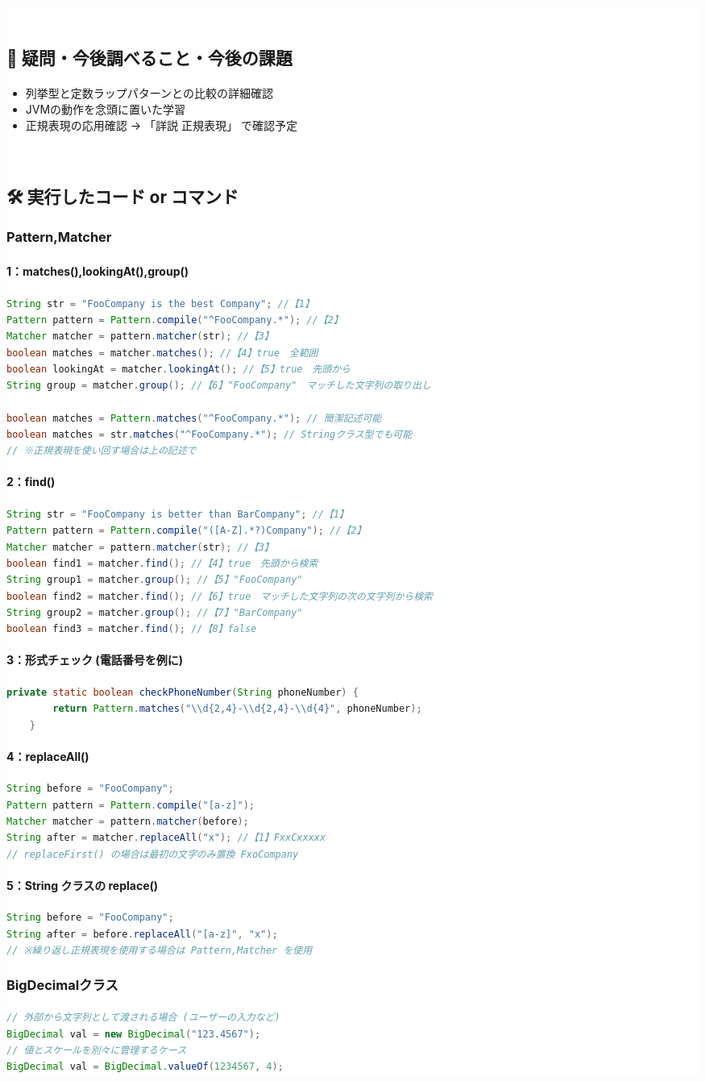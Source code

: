 <br>

## 🤔 疑問・今後調べること・今後の課題
- 列挙型と定数ラップパターンとの比較の詳細確認
- JVMの動作を念頭に置いた学習
- 正規表現の応用確認 → 「詳説 正規表現」 で確認予定

<br>

## 🛠️ 実行したコード or コマンド
### Pattern,Matcher
#### 1：matches(),lookingAt(),group()
```java
String str = "FooCompany is the best Company"; //【1】
Pattern pattern = Pattern.compile("^FooCompany.*"); //【2】
Matcher matcher = pattern.matcher(str); //【3】
boolean matches = matcher.matches(); //【4】true　全範囲
boolean lookingAt = matcher.lookingAt(); //【5】true　先頭から
String group = matcher.group(); //【6】"FooCompany"　マッチした文字列の取り出し

boolean matches = Pattern.matches("^FooCompany.*"); // 簡潔記述可能
boolean matches = str.matches("^FooCompany.*"); // Stringクラス型でも可能
// ※正規表現を使い回す場合は上の記述で
```
#### 2：find()
```java
String str = "FooCompany is better than BarCompany"; //【1】
Pattern pattern = Pattern.compile("([A-Z].*?)Company"); //【2】
Matcher matcher = pattern.matcher(str); //【3】
boolean find1 = matcher.find(); //【4】true　先頭から検索
String group1 = matcher.group(); //【5】"FooCompany"
boolean find2 = matcher.find(); //【6】true　マッチした文字列の次の文字列から検索
String group2 = matcher.group(); //【7】"BarCompany"
boolean find3 = matcher.find(); //【8】false
```
#### 3：形式チェック (電話番号を例に)
```java
private static boolean checkPhoneNumber(String phoneNumber) {
        return Pattern.matches("\\d{2,4}-\\d{2,4}-\\d{4}", phoneNumber);
    }
```
#### 4：replaceAll()
```java
String before = "FooCompany";
Pattern pattern = Pattern.compile("[a-z]");
Matcher matcher = pattern.matcher(before);
String after = matcher.replaceAll("x"); //【1】FxxCxxxxx
// replaceFirst() の場合は最初の文字のみ置換 FxoCompany
```
#### 5：String クラスの replace()
```java
String before = "FooCompany";
String after = before.replaceAll("[a-z]", "x");
// ※繰り返し正規表現を使用する場合は Pattern,Matcher を使用
```
### BigDecimalクラス
```java
// 外部から文字列として渡される場合 (ユーザーの入力など)
BigDecimal val = new BigDecimal("123.4567");
// 値とスケールを別々に管理するケース
BigDecimal val = BigDecimal.valueOf(1234567, 4);
```